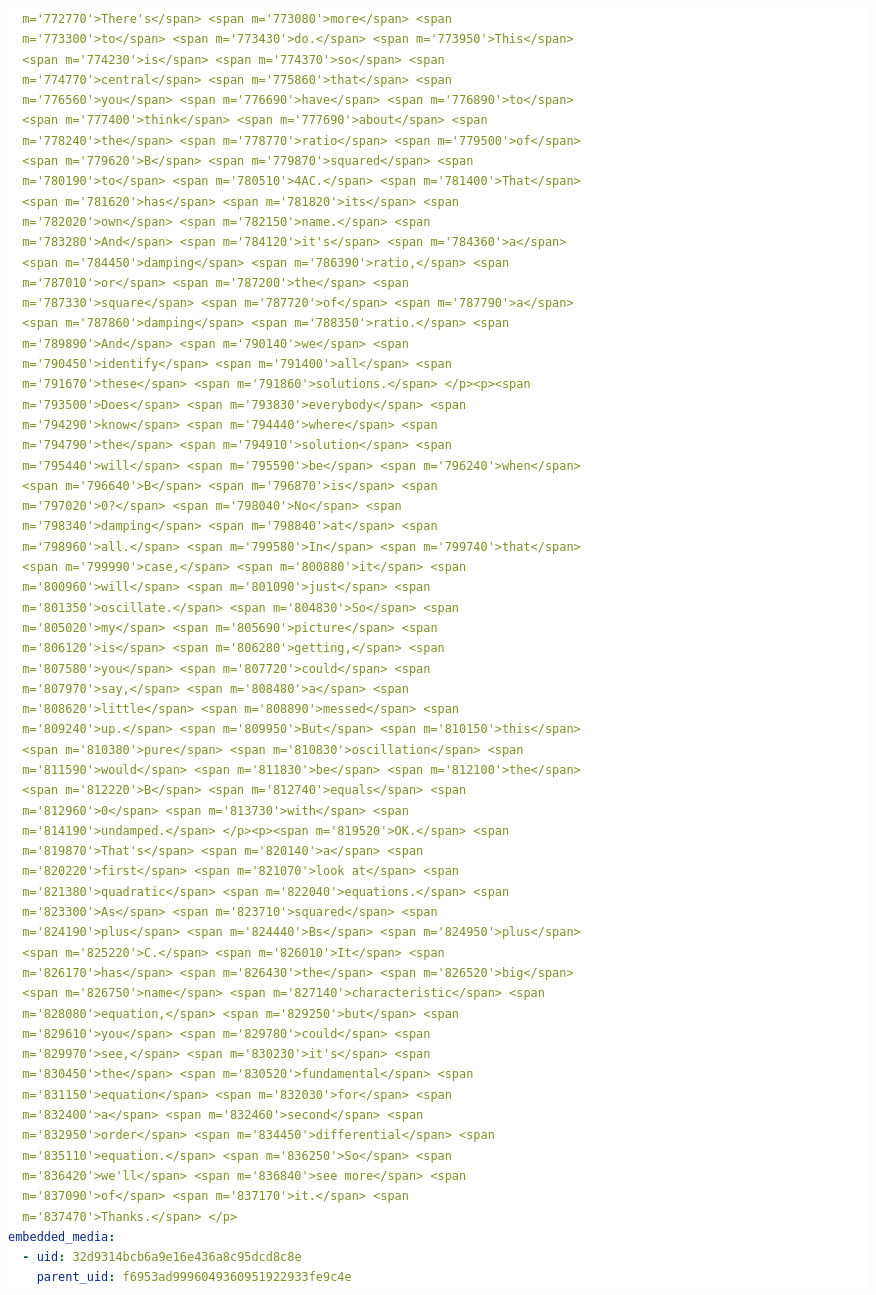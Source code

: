 ```yaml
  m='772770'>There's</span> <span m='773080'>more</span> <span
  m='773300'>to</span> <span m='773430'>do.</span> <span m='773950'>This</span>
  <span m='774230'>is</span> <span m='774370'>so</span> <span
  m='774770'>central</span> <span m='775860'>that</span> <span
  m='776560'>you</span> <span m='776690'>have</span> <span m='776890'>to</span>
  <span m='777400'>think</span> <span m='777690'>about</span> <span
  m='778240'>the</span> <span m='778770'>ratio</span> <span m='779500'>of</span>
  <span m='779620'>B</span> <span m='779870'>squared</span> <span
  m='780190'>to</span> <span m='780510'>4AC.</span> <span m='781400'>That</span>
  <span m='781620'>has</span> <span m='781820'>its</span> <span
  m='782020'>own</span> <span m='782150'>name.</span> <span
  m='783280'>And</span> <span m='784120'>it's</span> <span m='784360'>a</span>
  <span m='784450'>damping</span> <span m='786390'>ratio,</span> <span
  m='787010'>or</span> <span m='787200'>the</span> <span
  m='787330'>square</span> <span m='787720'>of</span> <span m='787790'>a</span>
  <span m='787860'>damping</span> <span m='788350'>ratio.</span> <span
  m='789890'>And</span> <span m='790140'>we</span> <span
  m='790450'>identify</span> <span m='791400'>all</span> <span
  m='791670'>these</span> <span m='791860'>solutions.</span> </p><p><span
  m='793500'>Does</span> <span m='793830'>everybody</span> <span
  m='794290'>know</span> <span m='794440'>where</span> <span
  m='794790'>the</span> <span m='794910'>solution</span> <span
  m='795440'>will</span> <span m='795590'>be</span> <span m='796240'>when</span>
  <span m='796640'>B</span> <span m='796870'>is</span> <span
  m='797020'>0?</span> <span m='798040'>No</span> <span
  m='798340'>damping</span> <span m='798840'>at</span> <span
  m='798960'>all.</span> <span m='799580'>In</span> <span m='799740'>that</span>
  <span m='799990'>case,</span> <span m='800880'>it</span> <span
  m='800960'>will</span> <span m='801090'>just</span> <span
  m='801350'>oscillate.</span> <span m='804830'>So</span> <span
  m='805020'>my</span> <span m='805690'>picture</span> <span
  m='806120'>is</span> <span m='806280'>getting,</span> <span
  m='807580'>you</span> <span m='807720'>could</span> <span
  m='807970'>say,</span> <span m='808480'>a</span> <span
  m='808620'>little</span> <span m='808890'>messed</span> <span
  m='809240'>up.</span> <span m='809950'>But</span> <span m='810150'>this</span>
  <span m='810380'>pure</span> <span m='810830'>oscillation</span> <span
  m='811590'>would</span> <span m='811830'>be</span> <span m='812100'>the</span>
  <span m='812220'>B</span> <span m='812740'>equals</span> <span
  m='812960'>0</span> <span m='813730'>with</span> <span
  m='814190'>undamped.</span> </p><p><span m='819520'>OK.</span> <span
  m='819870'>That's</span> <span m='820140'>a</span> <span
  m='820220'>first</span> <span m='821070'>look at</span> <span
  m='821380'>quadratic</span> <span m='822040'>equations.</span> <span
  m='823300'>As</span> <span m='823710'>squared</span> <span
  m='824190'>plus</span> <span m='824440'>Bs</span> <span m='824950'>plus</span>
  <span m='825220'>C.</span> <span m='826010'>It</span> <span
  m='826170'>has</span> <span m='826430'>the</span> <span m='826520'>big</span>
  <span m='826750'>name</span> <span m='827140'>characteristic</span> <span
  m='828080'>equation,</span> <span m='829250'>but</span> <span
  m='829610'>you</span> <span m='829780'>could</span> <span
  m='829970'>see,</span> <span m='830230'>it's</span> <span
  m='830450'>the</span> <span m='830520'>fundamental</span> <span
  m='831150'>equation</span> <span m='832030'>for</span> <span
  m='832400'>a</span> <span m='832460'>second</span> <span
  m='832950'>order</span> <span m='834450'>differential</span> <span
  m='835110'>equation.</span> <span m='836250'>So</span> <span
  m='836420'>we'll</span> <span m='836840'>see more</span> <span
  m='837090'>of</span> <span m='837170'>it.</span> <span
  m='837470'>Thanks.</span> </p>
embedded_media:
  - uid: 32d9314bcb6a9e16e436a8c95dcd8c8e
    parent_uid: f6953ad9996049360951922933fe9c4e
```